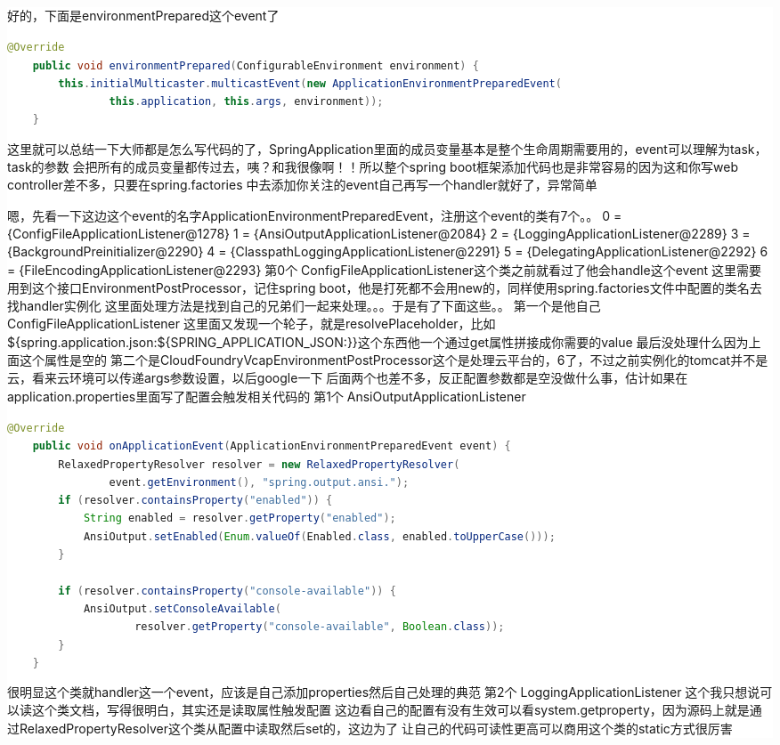 好的，下面是environmentPrepared这个event了
```java
@Override
	public void environmentPrepared(ConfigurableEnvironment environment) {
		this.initialMulticaster.multicastEvent(new ApplicationEnvironmentPreparedEvent(
				this.application, this.args, environment));
	}
```
这里就可以总结一下大师都是怎么写代码的了，SpringApplication里面的成员变量基本是整个生命周期需要用的，event可以理解为task，task的参数
会把所有的成员变量都传过去，咦？和我很像啊！！所以整个spring boot框架添加代码也是非常容易的因为这和你写web controller差不多，只要在spring.factories
中去添加你关注的event自己再写一个handler就好了，异常简单

嗯，先看一下这边这个event的名字ApplicationEnvironmentPreparedEvent，注册这个event的类有7个。。
0 = {ConfigFileApplicationListener@1278} 
1 = {AnsiOutputApplicationListener@2084} 
2 = {LoggingApplicationListener@2289} 
3 = {BackgroundPreinitializer@2290} 
4 = {ClasspathLoggingApplicationListener@2291} 
5 = {DelegatingApplicationListener@2292} 
6 = {FileEncodingApplicationListener@2293} 
第0个 ConfigFileApplicationListener这个类之前就看过了他会handle这个event
这里需要用到这个接口EnvironmentPostProcessor，记住spring boot，他是打死都不会用new的，同样使用spring.factories文件中配置的类名去找handler实例化
这里面处理方法是找到自己的兄弟们一起来处理。。。于是有了下面这些。。
第一个是他自己ConfigFileApplicationListener
这里面又发现一个轮子，就是resolvePlaceholder，比如${spring.application.json:${SPRING_APPLICATION_JSON:}}这个东西他一个通过get属性拼接成你需要的value
最后没处理什么因为上面这个属性是空的
第二个是CloudFoundryVcapEnvironmentPostProcessor这个是处理云平台的，6了，不过之前实例化的tomcat并不是云，看来云环境可以传递args参数设置，以后google一下
后面两个也差不多，反正配置参数都是空没做什么事，估计如果在application.properties里面写了配置会触发相关代码的
第1个 AnsiOutputApplicationListener
```java
@Override
	public void onApplicationEvent(ApplicationEnvironmentPreparedEvent event) {
		RelaxedPropertyResolver resolver = new RelaxedPropertyResolver(
				event.getEnvironment(), "spring.output.ansi.");
		if (resolver.containsProperty("enabled")) {
			String enabled = resolver.getProperty("enabled");
			AnsiOutput.setEnabled(Enum.valueOf(Enabled.class, enabled.toUpperCase()));
		}

		if (resolver.containsProperty("console-available")) {
			AnsiOutput.setConsoleAvailable(
					resolver.getProperty("console-available", Boolean.class));
		}
	}
```
很明显这个类就handler这一个event，应该是自己添加properties然后自己处理的典范
第2个 LoggingApplicationListener 这个我只想说可以读这个类文档，写得很明白，其实还是读取属性触发配置
这边看自己的配置有没有生效可以看system.getproperty，因为源码上就是通过RelaxedPropertyResolver这个类从配置中读取然后set的，这边为了
让自己的代码可读性更高可以商用这个类的static方式很厉害
